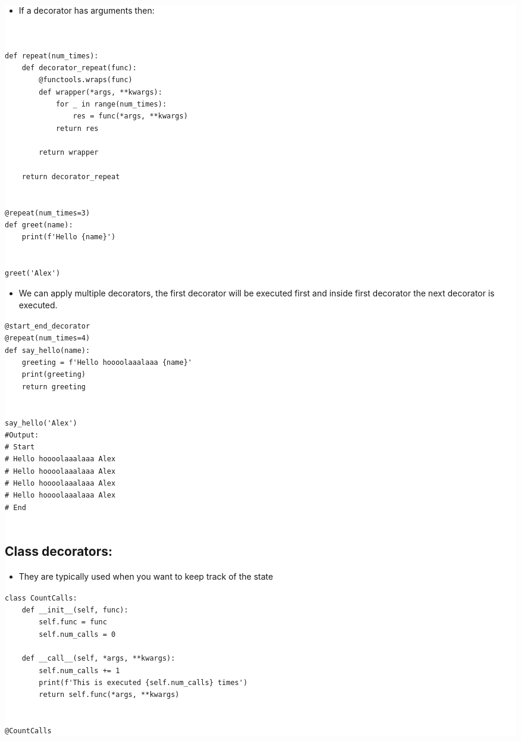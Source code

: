 - If a decorator has arguments then:
```

  
def repeat(num_times):  
    def decorator_repeat(func):  
        @functools.wraps(func)  
        def wrapper(*args, **kwargs):  
            for _ in range(num_times):  
                res = func(*args, **kwargs)  
            return res  
  
        return wrapper  
  
    return decorator_repeat  
  
  
@repeat(num_times=3)  
def greet(name):  
    print(f'Hello {name}')  
  
  
greet('Alex')

```

- We can apply multiple decorators, the first decorator will be executed first and inside first decorator the next decorator is executed.
```
@start_end_decorator  
@repeat(num_times=4)  
def say_hello(name):  
    greeting = f'Hello hoooolaaalaaa {name}'  
    print(greeting)  
    return greeting  
  
  
say_hello('Alex')
#Output:
# Start
# Hello hoooolaaalaaa Alex
# Hello hoooolaaalaaa Alex
# Hello hoooolaaalaaa Alex
# Hello hoooolaaalaaa Alex
# End


```

## Class decorators:
- They are typically used when you want to keep track of the state
```
class CountCalls:  
    def __init__(self, func):  
        self.func = func  
        self.num_calls = 0  
  
    def __call__(self, *args, **kwargs):  
        self.num_calls += 1  
        print(f'This is executed {self.num_calls} times')  
        return self.func(*args, **kwargs)  
  
  
@CountCalls  
```